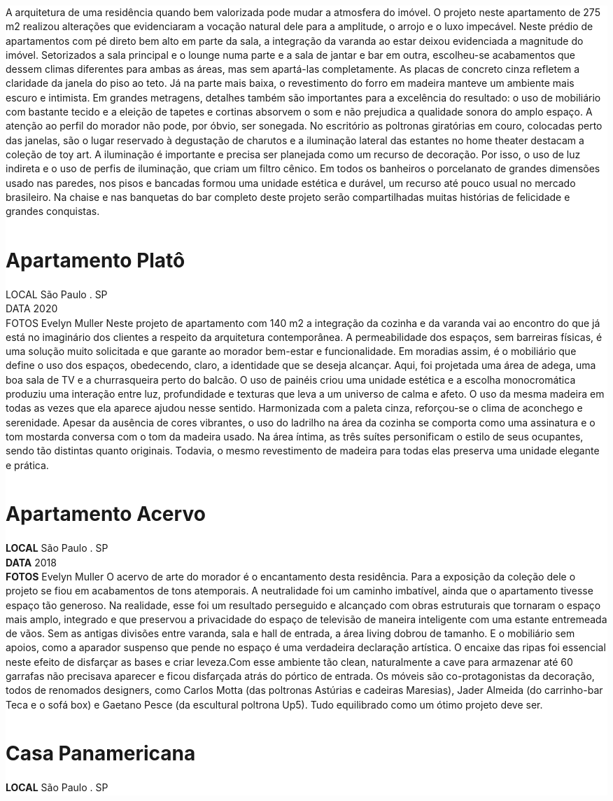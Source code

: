 A arquitetura de uma residência quando bem valorizada pode mudar a atmosfera do imóvel. O projeto neste apartamento de 275 m2 realizou alterações que evidenciaram a vocação natural dele para a amplitude, o arrojo e o luxo impecável. 
Neste prédio de apartamentos com pé direto bem alto em parte da sala, a integração da varanda ao estar deixou evidenciada a magnitude do imóvel. Setorizados a sala principal e o lounge numa parte e a sala de jantar e bar em outra, escolheu-se acabamentos que dessem climas diferentes para ambas as áreas, mas sem apartá-las completamente. As placas de concreto cinza refletem a claridade da janela do piso ao teto. Já na parte mais baixa, o revestimento do forro em madeira manteve um ambiente mais escuro e intimista. 
Em grandes metragens, detalhes também são importantes para a excelência do resultado: o uso de mobiliário com bastante tecido e a eleição de tapetes e cortinas absorvem o som e não prejudica a qualidade sonora do amplo espaço. 
A atenção ao perfil do morador não pode, por óbvio, ser sonegada. No escritório as poltronas giratórias em couro, colocadas perto das janelas, são o lugar reservado à degustação de charutos e a iluminação lateral das estantes no home theater destacam a coleção de toy art. A iluminação é importante e precisa ser planejada como um recurso de decoração. Por isso, o uso de luz indireta e o uso de perfis de iluminação, que criam um filtro cênico. 
Em todos os banheiros o porcelanato de grandes dimensões usado nas paredes, nos pisos e bancadas formou uma unidade estética e durável, um recurso até pouco usual no mercado brasileiro. 
Na chaise e nas banquetas do bar completo deste projeto serão compartilhadas muitas histórias de felicidade e grandes conquistas. 
# Apartamento Platô
LOCAL São Paulo . SP  
DATA 2020  
FOTOS Evelyn Muller
Neste projeto de apartamento com 140 m2 a integração da cozinha e da varanda vai ao encontro do que já está no imaginário dos clientes a respeito da arquitetura contemporânea. A permeabilidade dos espaços, sem barreiras físicas, é uma solução muito solicitada e que garante ao morador bem-estar e funcionalidade. 
Em moradias assim, é o mobiliário que define o uso dos espaços, obedecendo, claro, a identidade que se deseja alcançar. Aqui, foi projetada uma área de adega, uma boa sala de TV e a churrasqueira perto do balcão. O uso de painéis criou uma unidade estética e a escolha monocromática produziu uma interação entre luz, profundidade e texturas que leva a um universo de calma e afeto. O uso da mesma madeira em todas as vezes que ela aparece ajudou nesse sentido. Harmonizada com a paleta cinza, reforçou-se o clima de aconchego e serenidade. 
Apesar da ausência de cores vibrantes, o uso do ladrilho na área da cozinha se comporta como uma assinatura e o tom mostarda conversa com o tom da madeira usado. 
Na área íntima, as três suítes personificam o estilo de seus ocupantes, sendo tão distintas quanto originais. Todavia, o mesmo revestimento de madeira para todas elas preserva uma unidade elegante e prática. 
# Apartamento Acervo
**LOCAL** São Paulo . SP  
**DATA** 2018  
**FOTOS** Evelyn Muller 
O acervo de arte do morador é o encantamento desta residência. Para a exposição da coleção dele o projeto se fiou em acabamentos de tons atemporais. A neutralidade foi um caminho imbatível, ainda que o apartamento tivesse espaço tão generoso. Na realidade, esse foi um resultado perseguido e alcançado com obras estruturais que tornaram o espaço mais amplo, integrado e que preservou a privacidade do espaço de televisão de maneira inteligente com uma estante entremeada de vãos.
Sem as antigas divisões entre varanda, sala e hall de entrada, a área living dobrou de tamanho. E o mobiliário sem apoios, como a aparador suspenso que pende no espaço é uma verdadeira declaração artística. O encaixe das ripas foi essencial neste efeito de disfarçar as bases e criar leveza.Com esse ambiente tão clean, naturalmente a cave para armazenar até 60 garrafas não precisava aparecer e ficou disfarçada atrás do pórtico de entrada.
Os móveis são co-protagonistas da decoração, todos de renomados designers, como Carlos Motta (das poltronas Astúrias e cadeiras Maresias), Jader Almeida (do carrinho-bar Teca e o sofá box) e Gaetano Pesce (da escultural poltrona Up5). Tudo equilibrado como um ótimo projeto deve ser.
# Casa Panamericana
**LOCAL** São Paulo . SP  